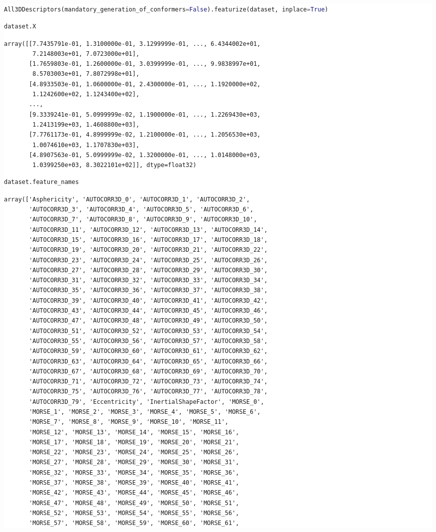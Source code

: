 


```python
All3DDescriptors(mandatory_generation_of_conformers=False).featurize(dataset, inplace=True)
```


```python
dataset.X
```




    array([[7.7435791e-01, 1.3100000e-01, 3.1299999e-01, ..., 6.4344002e+01,
            7.2148003e+01, 7.0723000e+01],
           [1.7659803e-01, 1.2600000e-01, 3.0399999e-01, ..., 9.9838997e+01,
            8.5703003e+01, 7.8072998e+01],
           [4.8933503e-01, 1.0600000e-01, 2.4300000e-01, ..., 1.1920000e+02,
            1.1242600e+02, 1.1243400e+02],
           ...,
           [9.3339241e-01, 5.0999999e-02, 1.1900000e-01, ..., 1.2269430e+03,
            1.2413199e+03, 1.4608800e+03],
           [7.7761173e-01, 4.8999999e-02, 1.2100000e-01, ..., 1.2056530e+03,
            1.0074610e+03, 1.1707830e+03],
           [4.8907563e-01, 5.0999999e-02, 1.3200000e-01, ..., 1.0148000e+03,
            1.0399250e+03, 8.3022101e+02]], dtype=float32)




```python
dataset.feature_names
```




    array(['Asphericity', 'AUTOCORR3D_0', 'AUTOCORR3D_1', 'AUTOCORR3D_2',
           'AUTOCORR3D_3', 'AUTOCORR3D_4', 'AUTOCORR3D_5', 'AUTOCORR3D_6',
           'AUTOCORR3D_7', 'AUTOCORR3D_8', 'AUTOCORR3D_9', 'AUTOCORR3D_10',
           'AUTOCORR3D_11', 'AUTOCORR3D_12', 'AUTOCORR3D_13', 'AUTOCORR3D_14',
           'AUTOCORR3D_15', 'AUTOCORR3D_16', 'AUTOCORR3D_17', 'AUTOCORR3D_18',
           'AUTOCORR3D_19', 'AUTOCORR3D_20', 'AUTOCORR3D_21', 'AUTOCORR3D_22',
           'AUTOCORR3D_23', 'AUTOCORR3D_24', 'AUTOCORR3D_25', 'AUTOCORR3D_26',
           'AUTOCORR3D_27', 'AUTOCORR3D_28', 'AUTOCORR3D_29', 'AUTOCORR3D_30',
           'AUTOCORR3D_31', 'AUTOCORR3D_32', 'AUTOCORR3D_33', 'AUTOCORR3D_34',
           'AUTOCORR3D_35', 'AUTOCORR3D_36', 'AUTOCORR3D_37', 'AUTOCORR3D_38',
           'AUTOCORR3D_39', 'AUTOCORR3D_40', 'AUTOCORR3D_41', 'AUTOCORR3D_42',
           'AUTOCORR3D_43', 'AUTOCORR3D_44', 'AUTOCORR3D_45', 'AUTOCORR3D_46',
           'AUTOCORR3D_47', 'AUTOCORR3D_48', 'AUTOCORR3D_49', 'AUTOCORR3D_50',
           'AUTOCORR3D_51', 'AUTOCORR3D_52', 'AUTOCORR3D_53', 'AUTOCORR3D_54',
           'AUTOCORR3D_55', 'AUTOCORR3D_56', 'AUTOCORR3D_57', 'AUTOCORR3D_58',
           'AUTOCORR3D_59', 'AUTOCORR3D_60', 'AUTOCORR3D_61', 'AUTOCORR3D_62',
           'AUTOCORR3D_63', 'AUTOCORR3D_64', 'AUTOCORR3D_65', 'AUTOCORR3D_66',
           'AUTOCORR3D_67', 'AUTOCORR3D_68', 'AUTOCORR3D_69', 'AUTOCORR3D_70',
           'AUTOCORR3D_71', 'AUTOCORR3D_72', 'AUTOCORR3D_73', 'AUTOCORR3D_74',
           'AUTOCORR3D_75', 'AUTOCORR3D_76', 'AUTOCORR3D_77', 'AUTOCORR3D_78',
           'AUTOCORR3D_79', 'Eccentricity', 'InertialShapeFactor', 'MORSE_0',
           'MORSE_1', 'MORSE_2', 'MORSE_3', 'MORSE_4', 'MORSE_5', 'MORSE_6',
           'MORSE_7', 'MORSE_8', 'MORSE_9', 'MORSE_10', 'MORSE_11',
           'MORSE_12', 'MORSE_13', 'MORSE_14', 'MORSE_15', 'MORSE_16',
           'MORSE_17', 'MORSE_18', 'MORSE_19', 'MORSE_20', 'MORSE_21',
           'MORSE_22', 'MORSE_23', 'MORSE_24', 'MORSE_25', 'MORSE_26',
           'MORSE_27', 'MORSE_28', 'MORSE_29', 'MORSE_30', 'MORSE_31',
           'MORSE_32', 'MORSE_33', 'MORSE_34', 'MORSE_35', 'MORSE_36',
           'MORSE_37', 'MORSE_38', 'MORSE_39', 'MORSE_40', 'MORSE_41',
           'MORSE_42', 'MORSE_43', 'MORSE_44', 'MORSE_45', 'MORSE_46',
           'MORSE_47', 'MORSE_48', 'MORSE_49', 'MORSE_50', 'MORSE_51',
           'MORSE_52', 'MORSE_53', 'MORSE_54', 'MORSE_55', 'MORSE_56',
           'MORSE_57', 'MORSE_58', 'MORSE_59', 'MORSE_60', 'MORSE_61',